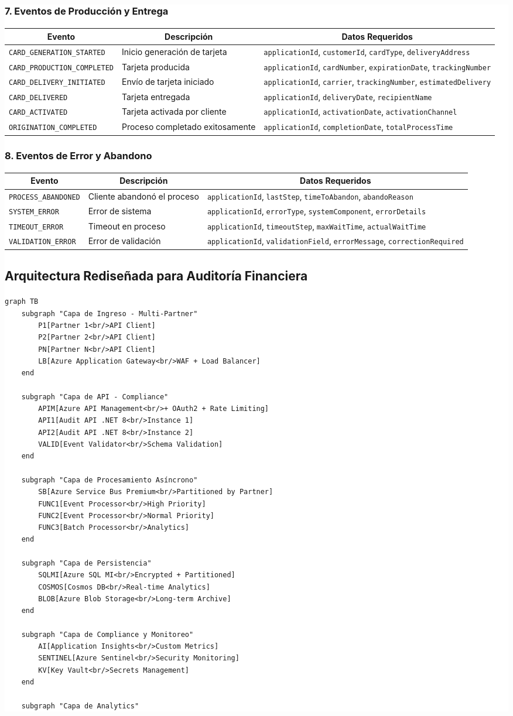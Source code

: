 ### 7. **Eventos de Producción y Entrega**
| Evento | Descripción | Datos Requeridos |
|--------|-------------|------------------|
| `CARD_GENERATION_STARTED` | Inicio generación de tarjeta | `applicationId`, `customerId`, `cardType`, `deliveryAddress` |
| `CARD_PRODUCTION_COMPLETED` | Tarjeta producida | `applicationId`, `cardNumber`, `expirationDate`, `trackingNumber` |
| `CARD_DELIVERY_INITIATED` | Envío de tarjeta iniciado | `applicationId`, `carrier`, `trackingNumber`, `estimatedDelivery` |
| `CARD_DELIVERED` | Tarjeta entregada | `applicationId`, `deliveryDate`, `recipientName` |
| `CARD_ACTIVATED` | Tarjeta activada por cliente | `applicationId`, `activationDate`, `activationChannel` |
| `ORIGINATION_COMPLETED` | Proceso completado exitosamente | `applicationId`, `completionDate`, `totalProcessTime` |

### 8. **Eventos de Error y Abandono**
| Evento | Descripción | Datos Requeridos |
|--------|-------------|------------------|
| `PROCESS_ABANDONED` | Cliente abandonó el proceso | `applicationId`, `lastStep`, `timeToAbandon`, `abandoReason` |
| `SYSTEM_ERROR` | Error de sistema | `applicationId`, `errorType`, `systemComponent`, `errorDetails` |
| `TIMEOUT_ERROR` | Timeout en proceso | `applicationId`, `timeoutStep`, `maxWaitTime`, `actualWaitTime` |
| `VALIDATION_ERROR` | Error de validación | `applicationId`, `validationField`, `errorMessage`, `correctionRequired` |

## Arquitectura Rediseñada para Auditoría Financiera

```mermaid
graph TB
    subgraph "Capa de Ingreso - Multi-Partner"
        P1[Partner 1<br/>API Client]
        P2[Partner 2<br/>API Client]  
        PN[Partner N<br/>API Client]
        LB[Azure Application Gateway<br/>WAF + Load Balancer]
    end
    
    subgraph "Capa de API - Compliance"
        APIM[Azure API Management<br/>+ OAuth2 + Rate Limiting]
        API1[Audit API .NET 8<br/>Instance 1]
        API2[Audit API .NET 8<br/>Instance 2]
        VALID[Event Validator<br/>Schema Validation]
    end
    
    subgraph "Capa de Procesamiento Asíncrono"
        SB[Azure Service Bus Premium<br/>Partitioned by Partner]
        FUNC1[Event Processor<br/>High Priority]
        FUNC2[Event Processor<br/>Normal Priority]
        FUNC3[Batch Processor<br/>Analytics]
    end
    
    subgraph "Capa de Persistencia"
        SQLMI[Azure SQL MI<br/>Encrypted + Partitioned]
        COSMOS[Cosmos DB<br/>Real-time Analytics]
        BLOB[Azure Blob Storage<br/>Long-term Archive]
    end
    
    subgraph "Capa de Compliance y Monitoreo"
        AI[Application Insights<br/>Custom Metrics]
        SENTINEL[Azure Sentinel<br/>Security Monitoring]
        KV[Key Vault<br/>Secrets Management]
    end
    
    subgraph "Capa de Analytics"
```